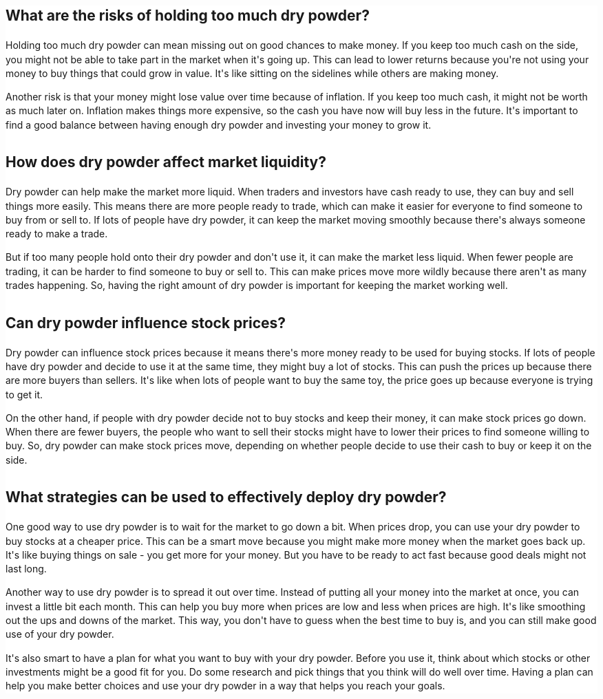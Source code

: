 ## What are the risks of holding too much dry powder?

Holding too much dry powder can mean missing out on good chances to make money. If you keep too much cash on the side, you might not be able to take part in the market when it's going up. This can lead to lower returns because you're not using your money to buy things that could grow in value. It's like sitting on the sidelines while others are making money.

Another risk is that your money might lose value over time because of inflation. If you keep too much cash, it might not be worth as much later on. Inflation makes things more expensive, so the cash you have now will buy less in the future. It's important to find a good balance between having enough dry powder and investing your money to grow it.

## How does dry powder affect market liquidity?

Dry powder can help make the market more liquid. When traders and investors have cash ready to use, they can buy and sell things more easily. This means there are more people ready to trade, which can make it easier for everyone to find someone to buy from or sell to. If lots of people have dry powder, it can keep the market moving smoothly because there's always someone ready to make a trade.

But if too many people hold onto their dry powder and don't use it, it can make the market less liquid. When fewer people are trading, it can be harder to find someone to buy or sell to. This can make prices move more wildly because there aren't as many trades happening. So, having the right amount of dry powder is important for keeping the market working well.

## Can dry powder influence stock prices?

Dry powder can influence stock prices because it means there's more money ready to be used for buying stocks. If lots of people have dry powder and decide to use it at the same time, they might buy a lot of stocks. This can push the prices up because there are more buyers than sellers. It's like when lots of people want to buy the same toy, the price goes up because everyone is trying to get it.

On the other hand, if people with dry powder decide not to buy stocks and keep their money, it can make stock prices go down. When there are fewer buyers, the people who want to sell their stocks might have to lower their prices to find someone willing to buy. So, dry powder can make stock prices move, depending on whether people decide to use their cash to buy or keep it on the side.

## What strategies can be used to effectively deploy dry powder?

One good way to use dry powder is to wait for the market to go down a bit. When prices drop, you can use your dry powder to buy stocks at a cheaper price. This can be a smart move because you might make more money when the market goes back up. It's like buying things on sale - you get more for your money. But you have to be ready to act fast because good deals might not last long.

Another way to use dry powder is to spread it out over time. Instead of putting all your money into the market at once, you can invest a little bit each month. This can help you buy more when prices are low and less when prices are high. It's like smoothing out the ups and downs of the market. This way, you don't have to guess when the best time to buy is, and you can still make good use of your dry powder.

It's also smart to have a plan for what you want to buy with your dry powder. Before you use it, think about which stocks or other investments might be a good fit for you. Do some research and pick things that you think will do well over time. Having a plan can help you make better choices and use your dry powder in a way that helps you reach your goals.
